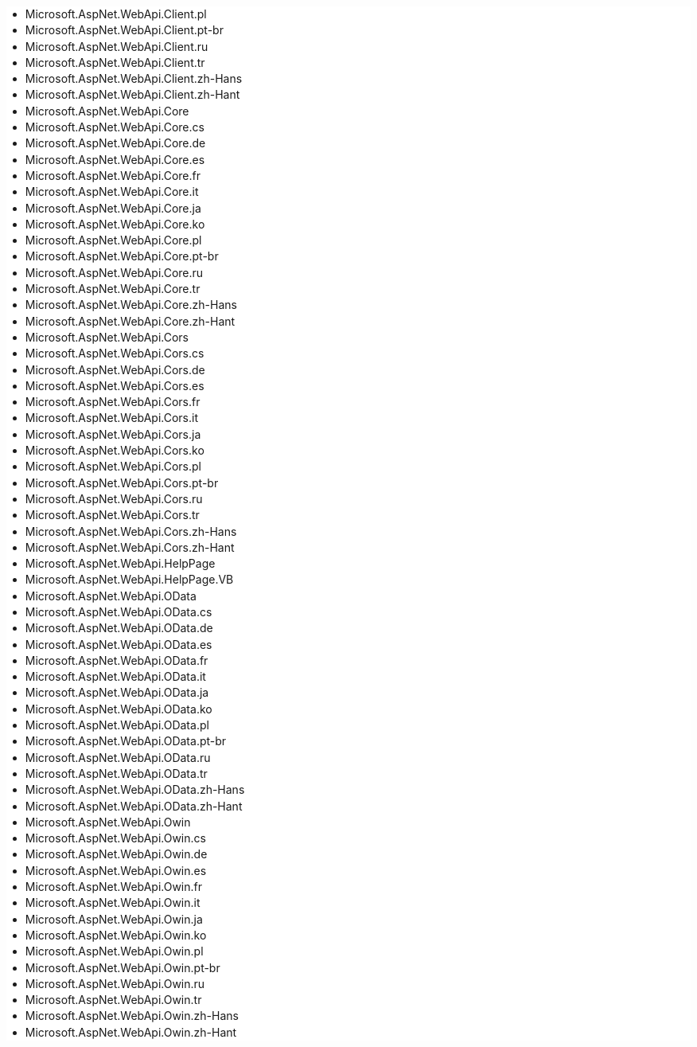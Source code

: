 * Microsoft.AspNet.WebApi.Client.pl
* Microsoft.AspNet.WebApi.Client.pt-br
* Microsoft.AspNet.WebApi.Client.ru
* Microsoft.AspNet.WebApi.Client.tr
* Microsoft.AspNet.WebApi.Client.zh-Hans
* Microsoft.AspNet.WebApi.Client.zh-Hant
* Microsoft.AspNet.WebApi.Core
* Microsoft.AspNet.WebApi.Core.cs
* Microsoft.AspNet.WebApi.Core.de
* Microsoft.AspNet.WebApi.Core.es
* Microsoft.AspNet.WebApi.Core.fr
* Microsoft.AspNet.WebApi.Core.it
* Microsoft.AspNet.WebApi.Core.ja
* Microsoft.AspNet.WebApi.Core.ko
* Microsoft.AspNet.WebApi.Core.pl
* Microsoft.AspNet.WebApi.Core.pt-br
* Microsoft.AspNet.WebApi.Core.ru
* Microsoft.AspNet.WebApi.Core.tr
* Microsoft.AspNet.WebApi.Core.zh-Hans
* Microsoft.AspNet.WebApi.Core.zh-Hant
* Microsoft.AspNet.WebApi.Cors
* Microsoft.AspNet.WebApi.Cors.cs
* Microsoft.AspNet.WebApi.Cors.de
* Microsoft.AspNet.WebApi.Cors.es
* Microsoft.AspNet.WebApi.Cors.fr
* Microsoft.AspNet.WebApi.Cors.it
* Microsoft.AspNet.WebApi.Cors.ja
* Microsoft.AspNet.WebApi.Cors.ko
* Microsoft.AspNet.WebApi.Cors.pl
* Microsoft.AspNet.WebApi.Cors.pt-br
* Microsoft.AspNet.WebApi.Cors.ru
* Microsoft.AspNet.WebApi.Cors.tr
* Microsoft.AspNet.WebApi.Cors.zh-Hans
* Microsoft.AspNet.WebApi.Cors.zh-Hant
* Microsoft.AspNet.WebApi.HelpPage
* Microsoft.AspNet.WebApi.HelpPage.VB
* Microsoft.AspNet.WebApi.OData
* Microsoft.AspNet.WebApi.OData.cs
* Microsoft.AspNet.WebApi.OData.de
* Microsoft.AspNet.WebApi.OData.es
* Microsoft.AspNet.WebApi.OData.fr
* Microsoft.AspNet.WebApi.OData.it
* Microsoft.AspNet.WebApi.OData.ja
* Microsoft.AspNet.WebApi.OData.ko
* Microsoft.AspNet.WebApi.OData.pl
* Microsoft.AspNet.WebApi.OData.pt-br
* Microsoft.AspNet.WebApi.OData.ru
* Microsoft.AspNet.WebApi.OData.tr
* Microsoft.AspNet.WebApi.OData.zh-Hans
* Microsoft.AspNet.WebApi.OData.zh-Hant
* Microsoft.AspNet.WebApi.Owin
* Microsoft.AspNet.WebApi.Owin.cs
* Microsoft.AspNet.WebApi.Owin.de
* Microsoft.AspNet.WebApi.Owin.es
* Microsoft.AspNet.WebApi.Owin.fr
* Microsoft.AspNet.WebApi.Owin.it
* Microsoft.AspNet.WebApi.Owin.ja
* Microsoft.AspNet.WebApi.Owin.ko
* Microsoft.AspNet.WebApi.Owin.pl
* Microsoft.AspNet.WebApi.Owin.pt-br
* Microsoft.AspNet.WebApi.Owin.ru
* Microsoft.AspNet.WebApi.Owin.tr
* Microsoft.AspNet.WebApi.Owin.zh-Hans
* Microsoft.AspNet.WebApi.Owin.zh-Hant